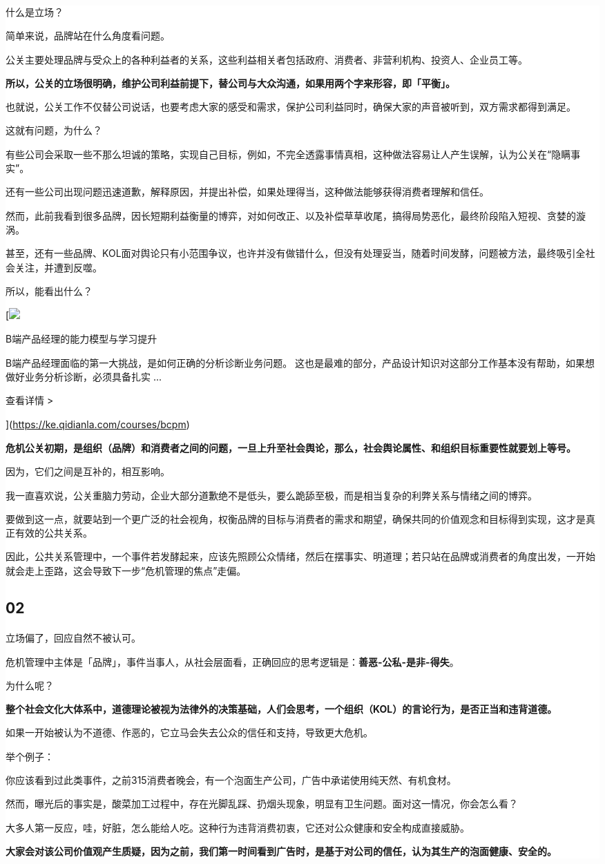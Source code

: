 什么是立场？

简单来说，品牌站在什么角度看问题。

公关主要处理品牌与受众上的各种利益者的关系，这些利益相关者包括政府、消费者、非营利机构、投资人、企业员工等。

**所以，公关的立场很明确，维护公司利益前提下，替公司与大众沟通，如果用两个字来形容，即「平衡」。**

也就说，公关工作不仅替公司说话，也要考虑大家的感受和需求，保护公司利益同时，确保大家的声音被听到，双方需求都得到满足。

这就有问题，为什么？

有些公司会采取一些不那么坦诚的策略，实现自己目标，例如，不完全透露事情真相，这种做法容易让人产生误解，认为公关在“隐瞒事实”。

还有一些公司出现问题迅速道歉，解释原因，并提出补偿，如果处理得当，这种做法能够获得消费者理解和信任。

然而，此前我看到很多品牌，因长短期利益衡量的博弈，对如何改正、以及补偿草草收尾，搞得局势恶化，最终阶段陷入短视、贪婪的漩涡。

甚至，还有一些品牌、KOL面对舆论只有小范围争议，也许并没有做错什么，但没有处理妥当，随着时间发酵，问题被方法，最终吸引全社会关注，并遭到反噬。

所以，能看出什么？

[![](https://image.woshipm.com/2023/08/02/1554eea8-30e3-11ee-88e7-00163e0b5ff3.png)

B端产品经理的能力模型与学习提升

B端产品经理面临的第一大挑战，是如何正确的分析诊断业务问题。 这也是最难的部分，产品设计知识对这部分工作基本没有帮助，如果想做好业务分析诊断，必须具备扎实 ...

查看详情 >

](https://ke.qidianla.com/courses/bcpm)

**危机公关初期，是组织（品牌）和消费者之间的问题，一旦上升至社会舆论，那么，社会舆论属性、和组织目标重要性就要划上等号。**

因为，它们之间是互补的，相互影响。

我一直喜欢说，公关重脑力劳动，企业大部分道歉绝不是低头，要么跪舔至极，而是相当复杂的利弊关系与情绪之间的博弈。

要做到这一点，就要站到一个更广泛的社会视角，权衡品牌的目标与消费者的需求和期望，确保共同的价值观念和目标得到实现，这才是真正有效的公共关系。

因此，公共关系管理中，一个事件若发酵起来，应该先照顾公众情绪，然后在摆事实、明道理；若只站在品牌或消费者的角度出发，一开始就会走上歪路，这会导致下一步“危机管理的焦点”走偏。

## 02

立场偏了，回应自然不被认可。

危机管理中主体是「品牌」，事件当事人，从社会层面看，正确回应的思考逻辑是：**善恶-公私-是非-得失**。

为什么呢？

**整个社会文化大体系中，道德理论被视为法律外的决策基础，人们会思考，一个组织（KOL）的言论行为，是否正当和违背道德。**

如果一开始被认为不道德、作恶的，它立马会失去公众的信任和支持，导致更大危机。

举个例子：

你应该看到过此类事件，之前315消费者晚会，有一个泡面生产公司，广告中承诺使用纯天然、有机食材。

然而，曝光后的事实是，酸菜加工过程中，存在光脚乱踩、扔烟头现象，明显有卫生问题。面对这一情况，你会怎么看？

大多人第一反应，哇，好脏，怎么能给人吃。这种行为违背消费初衷，它还对公众健康和安全构成直接威胁。

**大家会对该公司价值观产生质疑，因为之前，我们第一时间看到广告时，是基于对公司的信任，认为其生产的泡面健康、安全的。**
